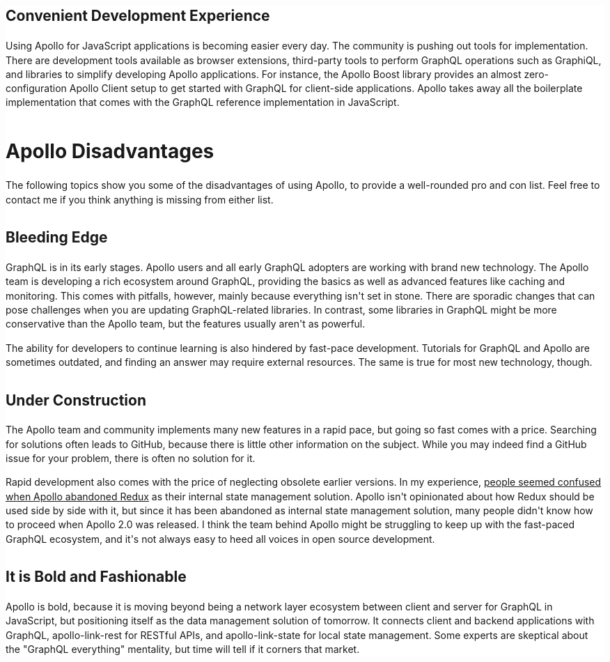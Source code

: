 ## Convenient Development Experience

Using Apollo for JavaScript applications is becoming easier every day. The community is pushing out tools for implementation. There are development tools available as browser extensions, third-party tools to perform GraphQL operations such as GraphiQL, and libraries to simplify developing Apollo applications. For instance, the Apollo Boost library provides an almost zero-configuration Apollo Client setup to get started with GraphQL for client-side applications. Apollo takes away all the boilerplate implementation that comes with the GraphQL reference implementation in JavaScript.

# Apollo Disadvantages

The following topics show you some of the disadvantages of using Apollo, to provide a well-rounded pro and con list. Feel free to contact me if you think anything is missing from either list.

## Bleeding Edge

GraphQL is in its early stages. Apollo users and all early GraphQL adopters are working with brand new technology. The Apollo team is developing a rich ecosystem around GraphQL, providing the basics as well as advanced features like caching and monitoring. This comes with pitfalls, however, mainly because everything isn't set in stone. There are sporadic changes that can pose challenges when you are updating GraphQL-related libraries. In contrast, some libraries in GraphQL might be more conservative than the Apollo team, but the features usually aren't as powerful.

The ability for developers to continue learning is also hindered by fast-pace development. Tutorials for GraphQL and Apollo are sometimes outdated, and finding an answer may require external resources. The same is true for most new technology, though.

## Under Construction

The Apollo team and community implements many new features in a rapid pace, but going so fast comes with a price. Searching for solutions often leads to GitHub, because there is little other information on the subject. While you may indeed find a GitHub issue for your problem, there is often no solution for it.

Rapid development also comes with the price of neglecting obsolete earlier versions. In my experience, [people seemed confused when Apollo abandoned Redux](https://github.com/apollographql/apollo-client/issues/2593) as their internal state management solution. Apollo isn't opinionated about how Redux should be used side by side with it, but since it has been abandoned as internal state management solution, many people didn't know how to proceed when Apollo 2.0 was released. I think the team behind Apollo might be struggling to keep up with the fast-paced GraphQL ecosystem, and it's not always easy to heed all voices in open source development.

## It is Bold and Fashionable

Apollo is bold, because it is moving beyond being a network layer ecosystem between client and server for GraphQL in JavaScript, but positioning itself as the data management solution of tomorrow. It connects client and backend applications with GraphQL, apollo-link-rest for RESTful APIs, and apollo-link-state for local state management. Some experts are skeptical about the "GraphQL everything" mentality, but time will tell if it corners that market.
